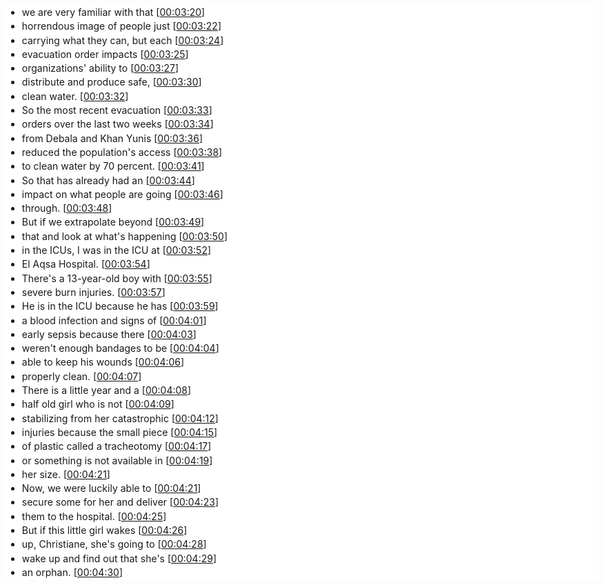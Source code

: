 *  we are very familiar with that [[00:03:20](https://www.youtube.com/watch?v=FcVtsq068KI&t=200.82s)]
*  horrendous image of people just [[00:03:22](https://www.youtube.com/watch?v=FcVtsq068KI&t=202.60000000000002s)]
*  carrying what they can, but each [[00:03:24](https://www.youtube.com/watch?v=FcVtsq068KI&t=204.20000000000002s)]
*  evacuation order impacts [[00:03:25](https://www.youtube.com/watch?v=FcVtsq068KI&t=205.96s)]
*  organizations' ability to [[00:03:27](https://www.youtube.com/watch?v=FcVtsq068KI&t=207.9s)]
*  distribute and produce safe, [[00:03:30](https://www.youtube.com/watch?v=FcVtsq068KI&t=210.60000000000002s)]
*  clean water. [[00:03:32](https://www.youtube.com/watch?v=FcVtsq068KI&t=212.54000000000002s)]
*  So the most recent evacuation [[00:03:33](https://www.youtube.com/watch?v=FcVtsq068KI&t=213.3s)]
*  orders over the last two weeks [[00:03:34](https://www.youtube.com/watch?v=FcVtsq068KI&t=214.98000000000002s)]
*  from Debala and Khan Yunis [[00:03:36](https://www.youtube.com/watch?v=FcVtsq068KI&t=216.98000000000002s)]
*  reduced the population's access [[00:03:38](https://www.youtube.com/watch?v=FcVtsq068KI&t=218.98000000000002s)]
*  to clean water by 70 percent. [[00:03:41](https://www.youtube.com/watch?v=FcVtsq068KI&t=221.12s)]
*  So that has already had an [[00:03:44](https://www.youtube.com/watch?v=FcVtsq068KI&t=224.38000000000002s)]
*  impact on what people are going [[00:03:46](https://www.youtube.com/watch?v=FcVtsq068KI&t=226.82000000000002s)]
*  through. [[00:03:48](https://www.youtube.com/watch?v=FcVtsq068KI&t=228.46s)]
*  But if we extrapolate beyond [[00:03:49](https://www.youtube.com/watch?v=FcVtsq068KI&t=229.08s)]
*  that and look at what's happening [[00:03:50](https://www.youtube.com/watch?v=FcVtsq068KI&t=230.96s)]
*  in the ICUs, I was in the ICU at [[00:03:52](https://www.youtube.com/watch?v=FcVtsq068KI&t=232.26s)]
*  El Aqsa Hospital. [[00:03:54](https://www.youtube.com/watch?v=FcVtsq068KI&t=234.56s)]
*  There's a 13-year-old boy with [[00:03:55](https://www.youtube.com/watch?v=FcVtsq068KI&t=235.6s)]
*  severe burn injuries. [[00:03:57](https://www.youtube.com/watch?v=FcVtsq068KI&t=237.1s)]
*  He is in the ICU because he has [[00:03:59](https://www.youtube.com/watch?v=FcVtsq068KI&t=239.04s)]
*  a blood infection and signs of [[00:04:01](https://www.youtube.com/watch?v=FcVtsq068KI&t=241.68s)]
*  early sepsis because there [[00:04:03](https://www.youtube.com/watch?v=FcVtsq068KI&t=243.24s)]
*  weren't enough bandages to be [[00:04:04](https://www.youtube.com/watch?v=FcVtsq068KI&t=244.52s)]
*  able to keep his wounds [[00:04:06](https://www.youtube.com/watch?v=FcVtsq068KI&t=246.24s)]
*  properly clean. [[00:04:07](https://www.youtube.com/watch?v=FcVtsq068KI&t=247.38s)]
*  There is a little year and a [[00:04:08](https://www.youtube.com/watch?v=FcVtsq068KI&t=248.48s)]
*  half old girl who is not [[00:04:09](https://www.youtube.com/watch?v=FcVtsq068KI&t=249.96s)]
*  stabilizing from her catastrophic [[00:04:12](https://www.youtube.com/watch?v=FcVtsq068KI&t=252.82s)]
*  injuries because the small piece [[00:04:15](https://www.youtube.com/watch?v=FcVtsq068KI&t=255.12s)]
*  of plastic called a tracheotomy [[00:04:17](https://www.youtube.com/watch?v=FcVtsq068KI&t=257.06s)]
*  or something is not available in [[00:04:19](https://www.youtube.com/watch?v=FcVtsq068KI&t=259.16s)]
*  her size. [[00:04:21](https://www.youtube.com/watch?v=FcVtsq068KI&t=261.02s)]
*  Now, we were luckily able to [[00:04:21](https://www.youtube.com/watch?v=FcVtsq068KI&t=261.72s)]
*  secure some for her and deliver [[00:04:23](https://www.youtube.com/watch?v=FcVtsq068KI&t=263.42s)]
*  them to the hospital. [[00:04:25](https://www.youtube.com/watch?v=FcVtsq068KI&t=265.8s)]
*  But if this little girl wakes [[00:04:26](https://www.youtube.com/watch?v=FcVtsq068KI&t=266.8s)]
*  up, Christiane, she's going to [[00:04:28](https://www.youtube.com/watch?v=FcVtsq068KI&t=268.14000000000004s)]
*  wake up and find out that she's [[00:04:29](https://www.youtube.com/watch?v=FcVtsq068KI&t=269.20000000000005s)]
*  an orphan. [[00:04:30](https://www.youtube.com/watch?v=FcVtsq068KI&t=270.84000000000003s)]